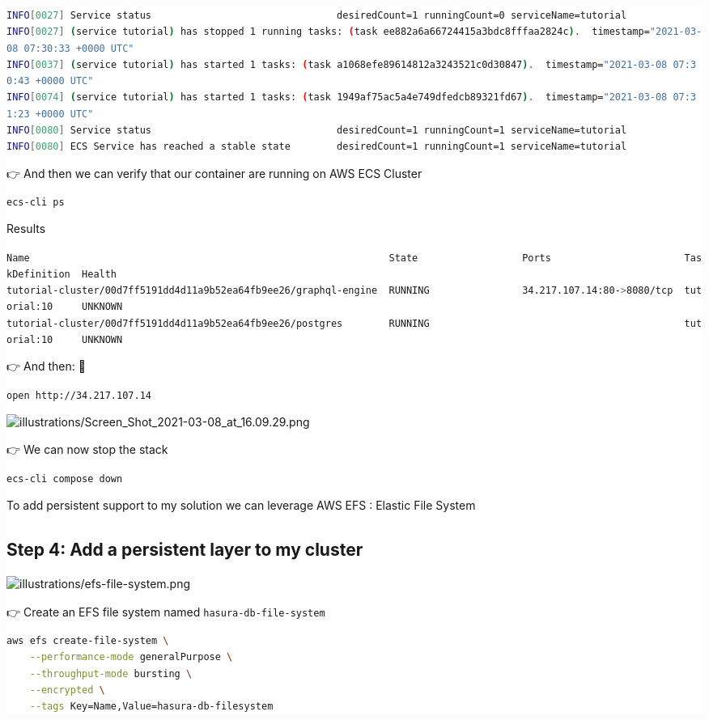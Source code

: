 ```bash
INFO[0027] Service status                                desiredCount=1 runningCount=0 serviceName=tutorial
INFO[0027] (service tutorial) has stopped 1 running tasks: (task ee882a6a66724415a3bdc8fffaa2824c).  timestamp="2021-03-08 07:30:33 +0000 UTC"
INFO[0037] (service tutorial) has started 1 tasks: (task a1068efe89614812a3243521c0d30847).  timestamp="2021-03-08 07:30:43 +0000 UTC"
INFO[0074] (service tutorial) has started 1 tasks: (task 1949af75ac5a4e749dfedcb89321fd67).  timestamp="2021-03-08 07:31:23 +0000 UTC"
INFO[0080] Service status                                desiredCount=1 runningCount=1 serviceName=tutorial
INFO[0080] ECS Service has reached a stable state        desiredCount=1 runningCount=1 serviceName=tutorial
```

👉 And then we can verify that our container are running on AWS ECS Cluster

```bash
ecs-cli ps
```

Results

```bash
Name                                                              State                  Ports                       TaskDefinition  Health
tutorial-cluster/00d7ff5191dd4d11a9b52ea64fb9ee26/graphql-engine  RUNNING                34.217.107.14:80->8080/tcp  tutorial:10     UNKNOWN
tutorial-cluster/00d7ff5191dd4d11a9b52ea64fb9ee26/postgres        RUNNING                                            tutorial:10     UNKNOWN

```

👉 And then: 💪

```bash
open http://34.217.107.14
```

![illustrations/Screen_Shot_2021-03-08_at_16.09.29.png](https://elitizon-public.s3-us-west-2.amazonaws.com/blog/2021/09-03-deploy-a-dockerapp-on-aws-using-ecs-cli/illustrations/Screen_Shot_2021-03-08_at_16.09.29.png)

👉 We can now stop the stack

```bash
ecs-cli compose down
```

To add persistent support to my solution we can leverage AWS EFS : Elastic File System

## Step 4: Add a persistent layer to my cluster

![illustrations/efs-file-system.png](https://elitizon-public.s3-us-west-2.amazonaws.com/blog/2021/09-03-deploy-a-dockerapp-on-aws-using-ecs-cli/illustrations/efs-file-system.png)

👉 Create an EFS file system named `hasura-db-file-system`

```bash
aws efs create-file-system \
    --performance-mode generalPurpose \
    --throughput-mode bursting \
    --encrypted \
    --tags Key=Name,Value=hasura-db-filesystem
```
